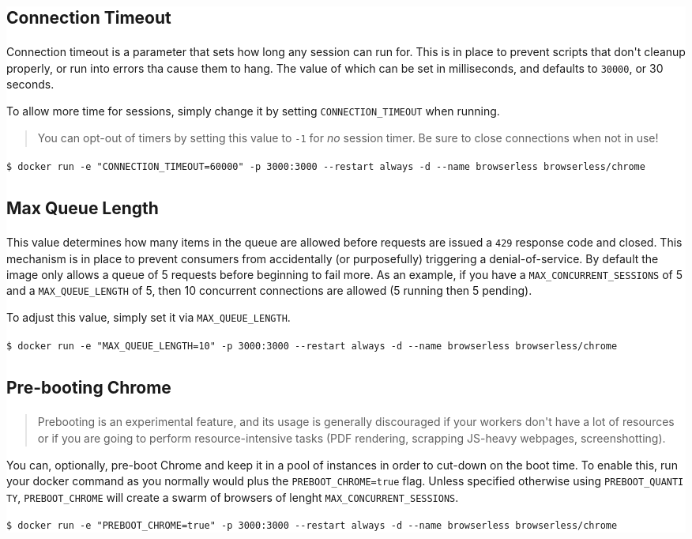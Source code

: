 ## Connection Timeout [​](https://docs.browserless.io/baas/v1/docker/config\#connection-timeout "Direct link to Connection Timeout")

Connection timeout is a parameter that sets how long any session can run for. This is in place to prevent scripts that don't cleanup properly, or run into errors tha cause them to hang. The value of which can be set in milliseconds, and defaults to `30000`, or 30 seconds.

To allow more time for sessions, simply change it by setting `CONNECTION_TIMEOUT` when running.

> You can opt-out of timers by setting this value to `-1` for _no_ session timer. Be sure to close connections when not in use!

```codeBlockLines_p187
$ docker run -e "CONNECTION_TIMEOUT=60000" -p 3000:3000 --restart always -d --name browserless browserless/chrome

```

## Max Queue Length [​](https://docs.browserless.io/baas/v1/docker/config\#max-queue-length "Direct link to Max Queue Length")

This value determines how many items in the queue are allowed before requests are issued a `429` response code and closed. This mechanism is in place to prevent consumers from accidentally (or purposefully) triggering a denial-of-service. By default the image only allows a queue of 5 requests before beginning to fail more. As an example, if you have a `MAX_CONCURRENT_SESSIONS` of 5 and a `MAX_QUEUE_LENGTH` of 5, then 10 concurrent connections are allowed (5 running then 5 pending).

To adjust this value, simply set it via `MAX_QUEUE_LENGTH`.

```codeBlockLines_p187
$ docker run -e "MAX_QUEUE_LENGTH=10" -p 3000:3000 --restart always -d --name browserless browserless/chrome

```

## Pre-booting Chrome [​](https://docs.browserless.io/baas/v1/docker/config\#pre-booting-chrome "Direct link to Pre-booting Chrome")

> Prebooting is an experimental feature, and its usage is generally discouraged if your workers don't have a lot of resources or if you are going to perform resource-intensive tasks (PDF rendering, scrapping JS-heavy webpages, screenshotting).

You can, optionally, pre-boot Chrome and keep it in a pool of instances in order to cut-down on the boot time. To enable this, run your docker command as you normally would plus the `PREBOOT_CHROME=true` flag. Unless specified otherwise using `PREBOOT_QUANTITY`, `PREBOOT_CHROME` will create a swarm of browsers of lenght `MAX_CONCURRENT_SESSIONS`.

```codeBlockLines_p187
$ docker run -e "PREBOOT_CHROME=true" -p 3000:3000 --restart always -d --name browserless browserless/chrome

```
